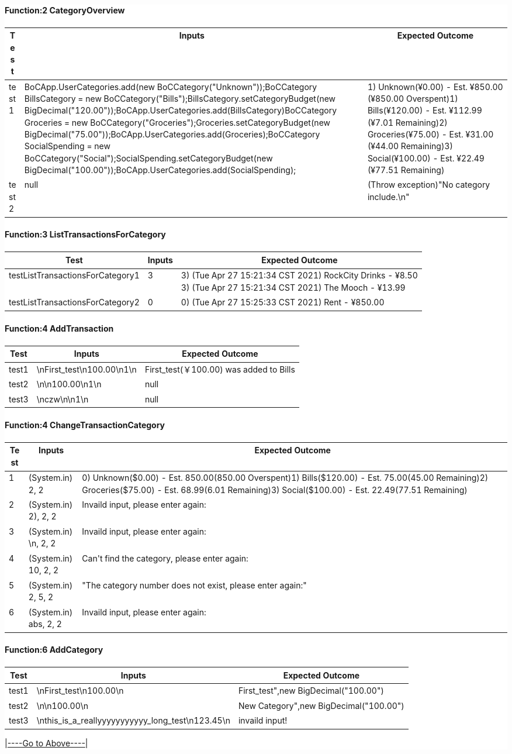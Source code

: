 #### Function:2 CategoryOverview
|Test|Inputs|Expected Outcome|
|----|------|----------------|
|test1|BoCApp.UserCategories.add(new BoCCategory("Unknown"));BoCCategory BillsCategory = new BoCCategory("Bills");BillsCategory.setCategoryBudget(new BigDecimal("120.00"));BoCApp.UserCategories.add(BillsCategory)BoCCategory Groceries = new BoCCategory("Groceries");Groceries.setCategoryBudget(new BigDecimal("75.00"));BoCApp.UserCategories.add(Groceries);BoCCategory SocialSpending = new BoCCategory("Social");SocialSpending.setCategoryBudget(new BigDecimal("100.00"));BoCApp.UserCategories.add(SocialSpending);|1) Unknown(¥0.00) - Est. ¥850.00 (¥850.00 Overspent)1) Bills(¥120.00) - Est. ¥112.99 (¥7.01 Remaining)2) Groceries(¥75.00) - Est. ¥31.00 (¥44.00 Remaining)3) Social(¥100.00) - Est. ¥22.49 (¥77.51 Remaining)|
|test2|null|(Throw exception)"No category include.\n"|

#### Function:3 ListTransactionsForCategory

|Test|Inputs|Expected Outcome|
|----|------|----------------|
|testListTransactionsForCategory1|3|3) (Tue Apr 27 15:21:34 CST 2021) RockCity Drinks - ¥8.50</br>3) (Tue Apr 27 15:21:34 CST 2021) The Mooch - ¥13.99 |
|testListTransactionsForCategory2|0|0) (Tue Apr 27 15:25:33 CST 2021) Rent - ¥850.00|

#### Function:4 AddTransaction

|Test|Inputs|Expected Outcome|
|----|------|----------------|
|test1|\nFirst_test\n100.00\n1\n|First_test(￥100.00) was added to Bills|
|test2|\n\n100.00\n1\n|null|
|test3|\nczw\n\n1\n|null|

#### Function:4 ChangeTransactionCategory

|Test|Inputs|Expected Outcome|
|----|------|----------------|
|1|(System.in) 2, 2|0) Unknown($0.00) - Est. $850.00 ($850.00 Overspent)1) Bills($120.00) - Est. $75.00 ($45.00 Remaining)2) Groceries($75.00) - Est. $68.99 ($6.01 Remaining)3) Social($100.00) - Est. $22.49 ($77.51 Remaining)|
|2|(System.in) 2), 2, 2|Invaild input, please enter again:|
|3|(System.in) \n, 2, 2|Invaild input, please enter again:|
|4|(System.in) 10, 2, 2|Can't find the category, please enter again:|
|5|(System.in) 2, 5, 2|"The category number does not exist, please enter again:"|
|6|(System.in) abs, 2, 2|Invaild input, please enter again:|

#### Function:6 AddCategory

|Test|Inputs|Expected Outcome|
|----|------|----------------|
|test1|\nFirst_test\n100.00\n|First_test",new BigDecimal("100.00")|
|test2|\n\n100.00\n|New Category",new BigDecimal("100.00")|
|test3|\nthis_is_a_reallyyyyyyyyyyy_long_test\n123.45\n|invaild input!|

|[----Go to Above----](#above)|
